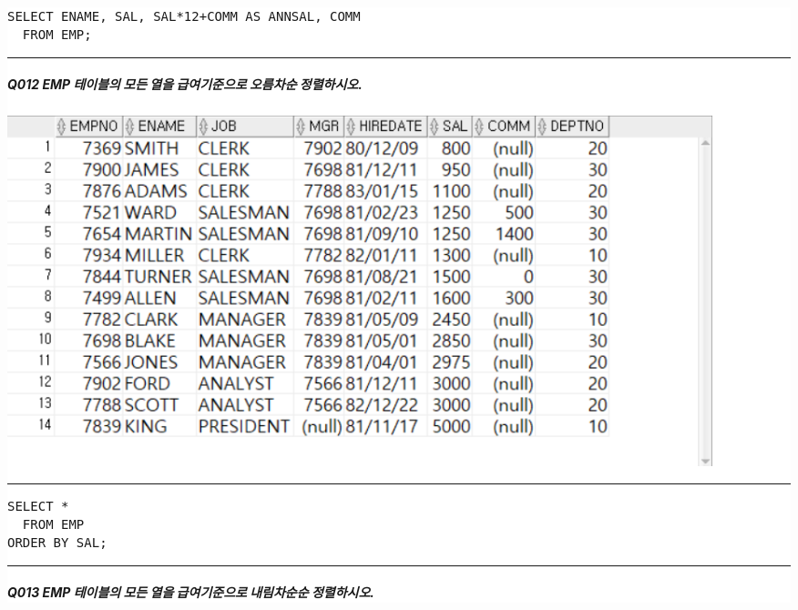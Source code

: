 
<pre class="codeblock">
SELECT ENAME, SAL, SAL*12+COMM AS ANNSAL, COMM
  FROM EMP;
</pre>
 
---

##### Q012 EMP 테이블의 모든 열을 급여기준으로 오름차순 정렬하시오.
<img src="./img/chap04_012.png" alt="" width="90%" />


---

<pre class="codeblock">
SELECT *
  FROM EMP
ORDER BY SAL;
</pre>


---

##### Q013  EMP 테이블의 모든 열을 급여기준으로 내림차순순 정렬하시오.